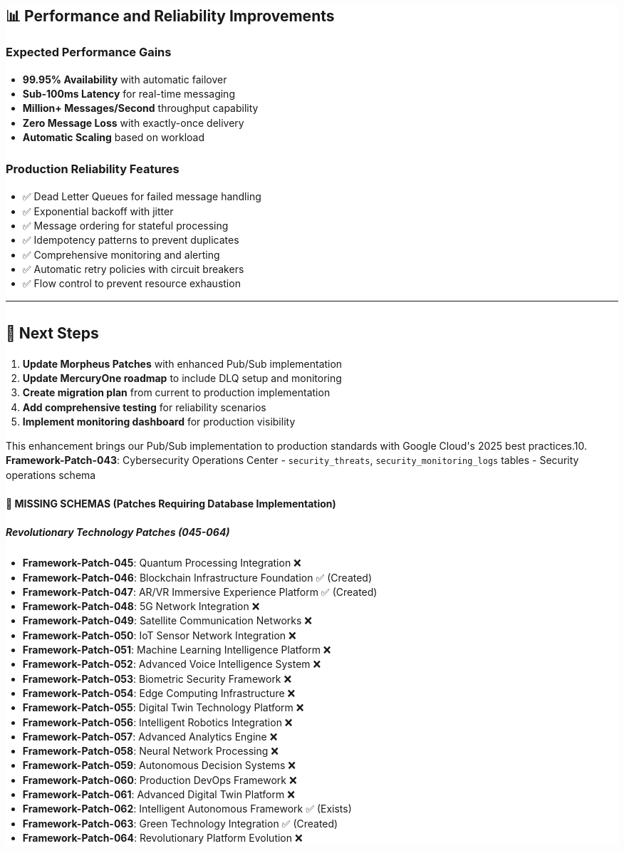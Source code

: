 
## 📊 Performance and Reliability Improvements

### Expected Performance Gains
- **99.95% Availability** with automatic failover
- **Sub-100ms Latency** for real-time messaging
- **Million+ Messages/Second** throughput capability
- **Zero Message Loss** with exactly-once delivery
- **Automatic Scaling** based on workload

### Production Reliability Features
- ✅ Dead Letter Queues for failed message handling
- ✅ Exponential backoff with jitter
- ✅ Message ordering for stateful processing
- ✅ Idempotency patterns to prevent duplicates
- ✅ Comprehensive monitoring and alerting
- ✅ Automatic retry policies with circuit breakers
- ✅ Flow control to prevent resource exhaustion

---

## 🚀 Next Steps

1. **Update Morpheus Patches** with enhanced Pub/Sub implementation
2. **Update MercuryOne roadmap** to include DLQ setup and monitoring
3. **Create migration plan** from current to production implementation
4. **Add comprehensive testing** for reliability scenarios
5. **Implement monitoring dashboard** for production visibility

This enhancement brings our Pub/Sub implementation to production standards with Google Cloud's 2025 best practices.10. **Framework-Patch-043**: Cybersecurity Operations Center
    - `security_threats`, `security_monitoring_logs` tables
    - Security operations schema

#### 🚨 **MISSING SCHEMAS** (Patches Requiring Database Implementation)

##### **Revolutionary Technology Patches (045-064)**
- **Framework-Patch-045**: Quantum Processing Integration ❌
- **Framework-Patch-046**: Blockchain Infrastructure Foundation ✅ (Created)
- **Framework-Patch-047**: AR/VR Immersive Experience Platform ✅ (Created)
- **Framework-Patch-048**: 5G Network Integration ❌
- **Framework-Patch-049**: Satellite Communication Networks ❌
- **Framework-Patch-050**: IoT Sensor Network Integration ❌
- **Framework-Patch-051**: Machine Learning Intelligence Platform ❌
- **Framework-Patch-052**: Advanced Voice Intelligence System ❌
- **Framework-Patch-053**: Biometric Security Framework ❌
- **Framework-Patch-054**: Edge Computing Infrastructure ❌
- **Framework-Patch-055**: Digital Twin Technology Platform ❌
- **Framework-Patch-056**: Intelligent Robotics Integration ❌
- **Framework-Patch-057**: Advanced Analytics Engine ❌
- **Framework-Patch-058**: Neural Network Processing ❌
- **Framework-Patch-059**: Autonomous Decision Systems ❌
- **Framework-Patch-060**: Production DevOps Framework ❌
- **Framework-Patch-061**: Advanced Digital Twin Platform ❌
- **Framework-Patch-062**: Intelligent Autonomous Framework ✅ (Exists)
- **Framework-Patch-063**: Green Technology Integration ✅ (Created)
- **Framework-Patch-064**: Revolutionary Platform Evolution ❌
